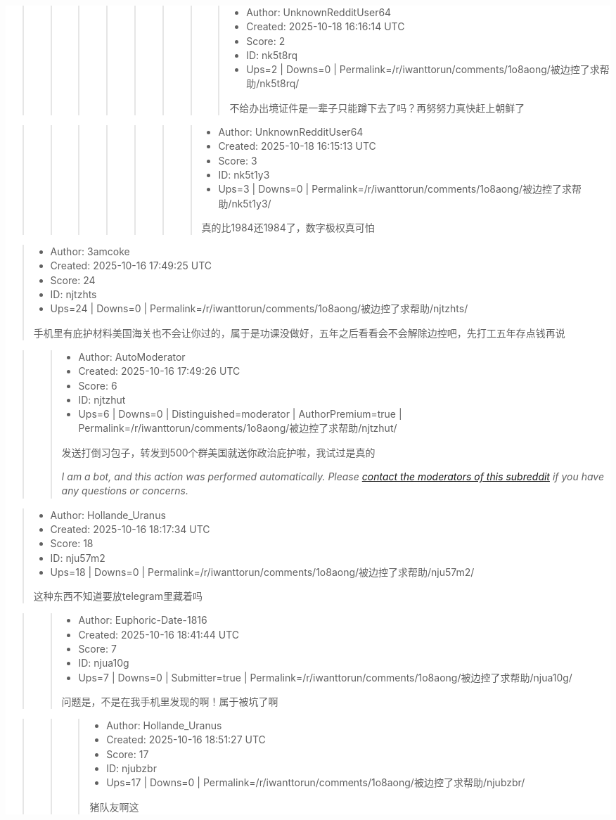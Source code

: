 >>>>>>>> - Author: UnknownRedditUser64
>>>>>>>> - Created: 2025-10-18 16:16:14 UTC
>>>>>>>> - Score: 2
>>>>>>>> - ID: nk5t8rq
>>>>>>>> - Ups=2 | Downs=0 | Permalink=/r/iwanttorun/comments/1o8aong/被边控了求帮助/nk5t8rq/
>>>>>>>>
>>>>>>>> 不给办出境证件是一辈子只能蹲下去了吗？再努努力真快赶上朝鲜了

>>>>>>> - Author: UnknownRedditUser64
>>>>>>> - Created: 2025-10-18 16:15:13 UTC
>>>>>>> - Score: 3
>>>>>>> - ID: nk5t1y3
>>>>>>> - Ups=3 | Downs=0 | Permalink=/r/iwanttorun/comments/1o8aong/被边控了求帮助/nk5t1y3/
>>>>>>>
>>>>>>> 真的比1984还1984了，数字极权真可怕

> - Author: 3amcoke
> - Created: 2025-10-16 17:49:25 UTC
> - Score: 24
> - ID: njtzhts
> - Ups=24 | Downs=0 | Permalink=/r/iwanttorun/comments/1o8aong/被边控了求帮助/njtzhts/
>
> 手机里有庇护材料美国海关也不会让你过的，属于是功课没做好，五年之后看看会不会解除边控吧，先打工五年存点钱再说

>> - Author: AutoModerator
>> - Created: 2025-10-16 17:49:26 UTC
>> - Score: 6
>> - ID: njtzhut
>> - Ups=6 | Downs=0 | Distinguished=moderator | AuthorPremium=true | Permalink=/r/iwanttorun/comments/1o8aong/被边控了求帮助/njtzhut/
>>
>> 发送打倒习包子，转发到500个群美国就送你政治庇护啦，我试过是真的
>> 
>> *I am a bot, and this action was performed automatically. Please [contact the moderators of this subreddit](/message/compose/?to=/r/iwanttorun) if you have any questions or concerns.*

> - Author: Hollande_Uranus
> - Created: 2025-10-16 18:17:34 UTC
> - Score: 18
> - ID: nju57m2
> - Ups=18 | Downs=0 | Permalink=/r/iwanttorun/comments/1o8aong/被边控了求帮助/nju57m2/
>
> 这种东西不知道要放telegram里藏着吗

>> - Author: Euphoric-Date-1816
>> - Created: 2025-10-16 18:41:44 UTC
>> - Score: 7
>> - ID: njua10g
>> - Ups=7 | Downs=0 | Submitter=true | Permalink=/r/iwanttorun/comments/1o8aong/被边控了求帮助/njua10g/
>>
>> 问题是，不是在我手机里发现的啊！属于被坑了啊

>>> - Author: Hollande_Uranus
>>> - Created: 2025-10-16 18:51:27 UTC
>>> - Score: 17
>>> - ID: njubzbr
>>> - Ups=17 | Downs=0 | Permalink=/r/iwanttorun/comments/1o8aong/被边控了求帮助/njubzbr/
>>>
>>> 猪队友啊这
